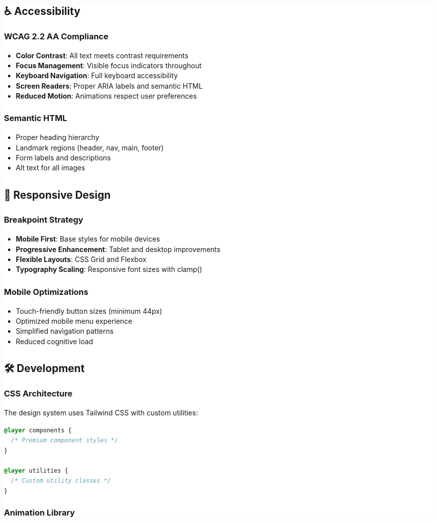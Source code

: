 ## ♿ Accessibility

### WCAG 2.2 AA Compliance

- **Color Contrast**: All text meets contrast requirements
- **Focus Management**: Visible focus indicators throughout
- **Keyboard Navigation**: Full keyboard accessibility
- **Screen Readers**: Proper ARIA labels and semantic HTML
- **Reduced Motion**: Animations respect user preferences

### Semantic HTML

- Proper heading hierarchy
- Landmark regions (header, nav, main, footer)
- Form labels and descriptions
- Alt text for all images

## 📱 Responsive Design

### Breakpoint Strategy

- **Mobile First**: Base styles for mobile devices
- **Progressive Enhancement**: Tablet and desktop improvements
- **Flexible Layouts**: CSS Grid and Flexbox
- **Typography Scaling**: Responsive font sizes with clamp()

### Mobile Optimizations

- Touch-friendly button sizes (minimum 44px)
- Optimized mobile menu experience
- Simplified navigation patterns
- Reduced cognitive load

## 🛠️ Development

### CSS Architecture

The design system uses Tailwind CSS with custom utilities:

```css
@layer components {
  /* Premium component styles */
}

@layer utilities {
  /* Custom utility classes */
}
```

### Animation Library
